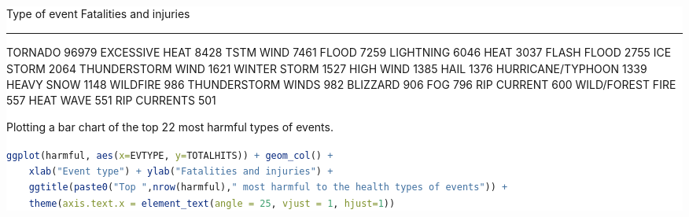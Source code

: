 
Type of event         Fatalities and injuries
-------------------  ------------------------
TORNADO                                 96979
EXCESSIVE HEAT                           8428
TSTM WIND                                7461
FLOOD                                    7259
LIGHTNING                                6046
HEAT                                     3037
FLASH FLOOD                              2755
ICE STORM                                2064
THUNDERSTORM WIND                        1621
WINTER STORM                             1527
HIGH WIND                                1385
HAIL                                     1376
HURRICANE/TYPHOON                        1339
HEAVY SNOW                               1148
WILDFIRE                                  986
THUNDERSTORM WINDS                        982
BLIZZARD                                  906
FOG                                       796
RIP CURRENT                               600
WILD/FOREST FIRE                          557
HEAT WAVE                                 551
RIP CURRENTS                              501

Plotting a bar chart of the top 22 most harmful types of events.


```r
ggplot(harmful, aes(x=EVTYPE, y=TOTALHITS)) + geom_col() +
    xlab("Event type") + ylab("Fatalities and injuries") +
    ggtitle(paste0("Top ",nrow(harmful)," most harmful to the health types of events")) +
    theme(axis.text.x = element_text(angle = 25, vjust = 1, hjust=1))
```
